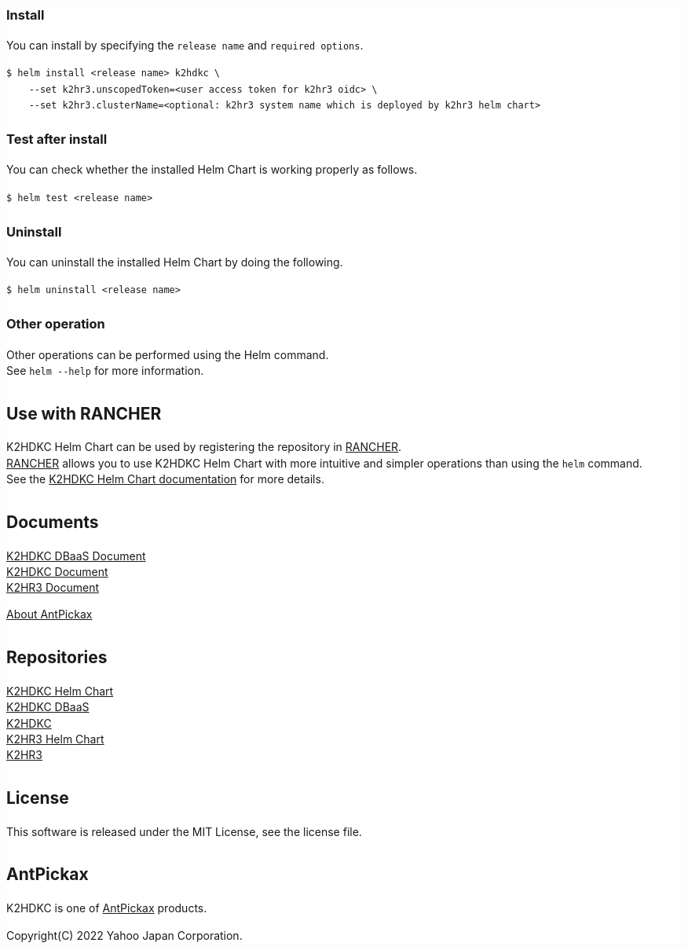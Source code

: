 ### Install
You can install by specifying the `release name` and `required options`.  
```
$ helm install <release name> k2hdkc \
    --set k2hr3.unscopedToken=<user access token for k2hr3 oidc> \
    --set k2hr3.clusterName=<optional: k2hr3 system name which is deployed by k2hr3 helm chart>
```

### Test after install
You can check whether the installed Helm Chart is working properly as follows.  
```
$ helm test <release name>
```

### Uninstall
You can uninstall the installed Helm Chart by doing the following.  
```
$ helm uninstall <release name>
```

### Other operation
Other operations can be performed using the Helm command.  
See `helm --help` for more information.

## Use with RANCHER
K2HDKC Helm Chart can be used by registering the repository in [RANCHER](https://rancher.com/).  
[RANCHER](https://rancher.com/) allows you to use K2HDKC Helm Chart with more intuitive and simpler operations than using the `helm` command.  
See the [K2HDKC Helm Chart documentation](https://github.com/yahoojapan/k2hdkc_helm_chart) for more details.  

## Documents
[K2HDKC DBaaS Document](https://dbaas.k2hdkc.antpick.ax/index.html)  
[K2HDKC Document](https://k2hdkc.antpick.ax/index.html)  
[K2HR3 Document](https://demo.k2hr3.antpick.ax/)

[About AntPickax](https://antpick.ax/)  

## Repositories
[K2HDKC Helm Chart](https://github.com/yahoojapan/k2hdkc_helm_chart)  
[K2HDKC DBaaS](https://github.com/yahoojapan/k2hdkc_dbaas)  
[K2HDKC](https://github.com/yahoojapan/k2hdkc)  
[K2HR3 Helm Chart](https://github.com/yahoojapan/k2hr3_helm_chart)  
[K2HR3](https://github.com/yahoojapan/k2hr3)  

## License
This software is released under the MIT License, see the license file.

## AntPickax
K2HDKC is one of [AntPickax](https://antpick.ax/) products.

Copyright(C) 2022 Yahoo Japan Corporation.

